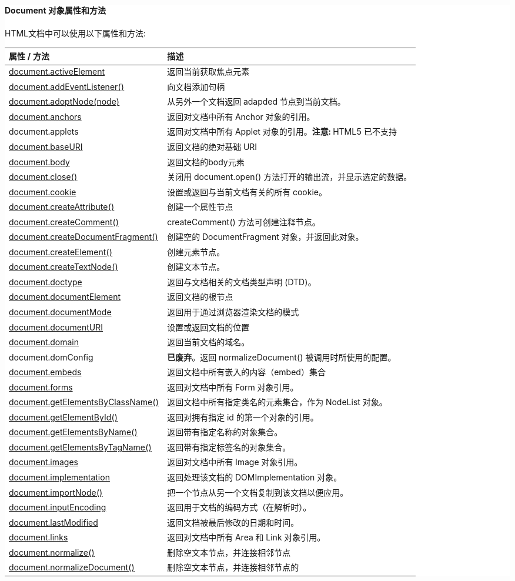 #### Document 对象属性和方法

HTML文档中可以使用以下属性和方法:

| 属性 / 方法                                                  | 描述                                                         |
| :----------------------------------------------------------- | :----------------------------------------------------------- |
| [document.activeElement](https://www.runoob.com/jsref/prop-document-activeelement.html) | 返回当前获取焦点元素                                         |
| [document.addEventListener()](https://www.runoob.com/jsref/met-document-addeventlistener.html) | 向文档添加句柄                                               |
| [document.adoptNode(node)](https://www.runoob.com/jsref/met-document-adoptnode.html) | 从另外一个文档返回 adapded 节点到当前文档。                  |
| [document.anchors](https://www.runoob.com/jsref/coll-doc-anchors.html) | 返回对文档中所有 Anchor 对象的引用。                         |
| document.applets                                             | 返回对文档中所有 Applet 对象的引用。**注意:** HTML5 已不支持 <applet> 元素。 |
| [document.baseURI](https://www.runoob.com/jsref/prop-doc-baseuri.html) | 返回文档的绝对基础 URI                                       |
| [document.body](https://www.runoob.com/jsref/prop-doc-body.html) | 返回文档的body元素                                           |
| [document.close()](https://www.runoob.com/jsref/met-doc-close.html) | 关闭用 document.open() 方法打开的输出流，并显示选定的数据。  |
| [document.cookie](https://www.runoob.com/jsref/prop-doc-cookie.html) | 设置或返回与当前文档有关的所有 cookie。                      |
| [document.createAttribute()](https://www.runoob.com/jsref/met-document-createattribute.html) | 创建一个属性节点                                             |
| [document.createComment()](https://www.runoob.com/jsref/met-document-createcomment.html) | createComment() 方法可创建注释节点。                         |
| [document.createDocumentFragment()](https://www.runoob.com/jsref/met-document-createdocumentfragment.html) | 创建空的 DocumentFragment 对象，并返回此对象。               |
| [document.createElement()](https://www.runoob.com/jsref/met-document-createelement.html) | 创建元素节点。                                               |
| [document.createTextNode()](https://www.runoob.com/jsref/met-document-createtextnode.html) | 创建文本节点。                                               |
| [document.doctype](https://www.runoob.com/jsref/prop-document-doctype.html) | 返回与文档相关的文档类型声明 (DTD)。                         |
| [document.documentElement](https://www.runoob.com/jsref/prop-document-documentelement.html) | 返回文档的根节点                                             |
| [document.documentMode](https://www.runoob.com/jsref/prop-doc-documentmode.html) | 返回用于通过浏览器渲染文档的模式                             |
| [document.documentURI](https://www.runoob.com/jsref/prop-document-documenturi.html) | 设置或返回文档的位置                                         |
| [document.domain](https://www.runoob.com/jsref/prop-doc-domain.html) | 返回当前文档的域名。                                         |
| document.domConfig                                           | **已废弃**。返回 normalizeDocument() 被调用时所使用的配置。  |
| [document.embeds](https://www.runoob.com/jsref/coll-doc-embeds.html) | 返回文档中所有嵌入的内容（embed）集合                        |
| [document.forms](https://www.runoob.com/jsref/coll-doc-forms.html) | 返回对文档中所有 Form 对象引用。                             |
| [document.getElementsByClassName()](https://www.runoob.com/jsref/met-document-getelementsbyclassname.html) | 返回文档中所有指定类名的元素集合，作为 NodeList 对象。       |
| [document.getElementById()](https://www.runoob.com/jsref/met-document-getelementbyid.html) | 返回对拥有指定 id 的第一个对象的引用。                       |
| [document.getElementsByName()](https://www.runoob.com/jsref/met-doc-getelementsbyname.html) | 返回带有指定名称的对象集合。                                 |
| [document.getElementsByTagName()](https://www.runoob.com/jsref/met-document-getelementsbytagname.html) | 返回带有指定标签名的对象集合。                               |
| [document.images](https://www.runoob.com/jsref/coll-doc-images.html) | 返回对文档中所有 Image 对象引用。                            |
| [document.implementation](https://www.runoob.com/jsref/prop-document-implementation.html) | 返回处理该文档的 DOMImplementation 对象。                    |
| [document.importNode()](https://www.runoob.com/jsref/met-document-importnode.html) | 把一个节点从另一个文档复制到该文档以便应用。                 |
| [document.inputEncoding](https://www.runoob.com/jsref/prop-document-inputencoding.html) | 返回用于文档的编码方式（在解析时）。                         |
| [document.lastModified](https://www.runoob.com/jsref/prop-doc-lastmodified.html) | 返回文档被最后修改的日期和时间。                             |
| [document.links](https://www.runoob.com/jsref/coll-doc-links.html) | 返回对文档中所有 Area 和 Link 对象引用。                     |
| [document.normalize()](https://www.runoob.com/jsref/met-document-normalize.html) | 删除空文本节点，并连接相邻节点                               |
| [document.normalizeDocument()](https://www.runoob.com/jsref/met-document-normalizedocument.html) | 删除空文本节点，并连接相邻节点的                             |